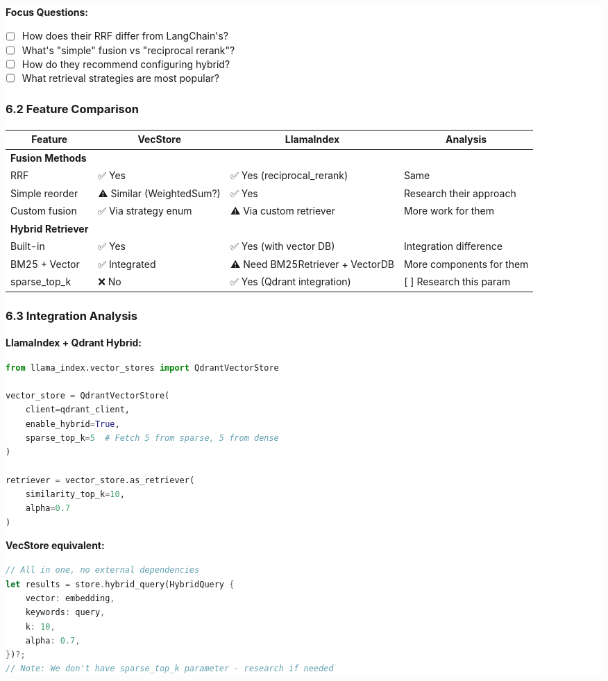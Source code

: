 **Focus Questions:**
- [ ] How does their RRF differ from LangChain's?
- [ ] What's "simple" fusion vs "reciprocal rerank"?
- [ ] How do they recommend configuring hybrid?
- [ ] What retrieval strategies are most popular?

### 6.2 Feature Comparison

| Feature | VecStore | LlamaIndex | Analysis |
|---------|----------|------------|----------|
| **Fusion Methods** |
| RRF | ✅ Yes | ✅ Yes (reciprocal_rerank) | Same |
| Simple reorder | ⚠️ Similar (WeightedSum?) | ✅ Yes | Research their approach |
| Custom fusion | ✅ Via strategy enum | ⚠️ Via custom retriever | More work for them |
| **Hybrid Retriever** |
| Built-in | ✅ Yes | ✅ Yes (with vector DB) | Integration difference |
| BM25 + Vector | ✅ Integrated | ⚠️ Need BM25Retriever + VectorDB | More components for them |
| sparse_top_k | ❌ No | ✅ Yes (Qdrant integration) | [ ] Research this param |

### 6.3 Integration Analysis

**LlamaIndex + Qdrant Hybrid:**

```python
from llama_index.vector_stores import QdrantVectorStore

vector_store = QdrantVectorStore(
    client=qdrant_client,
    enable_hybrid=True,
    sparse_top_k=5  # Fetch 5 from sparse, 5 from dense
)

retriever = vector_store.as_retriever(
    similarity_top_k=10,
    alpha=0.7
)
```

**VecStore equivalent:**

```rust
// All in one, no external dependencies
let results = store.hybrid_query(HybridQuery {
    vector: embedding,
    keywords: query,
    k: 10,
    alpha: 0.7,
})?;
// Note: We don't have sparse_top_k parameter - research if needed
```

